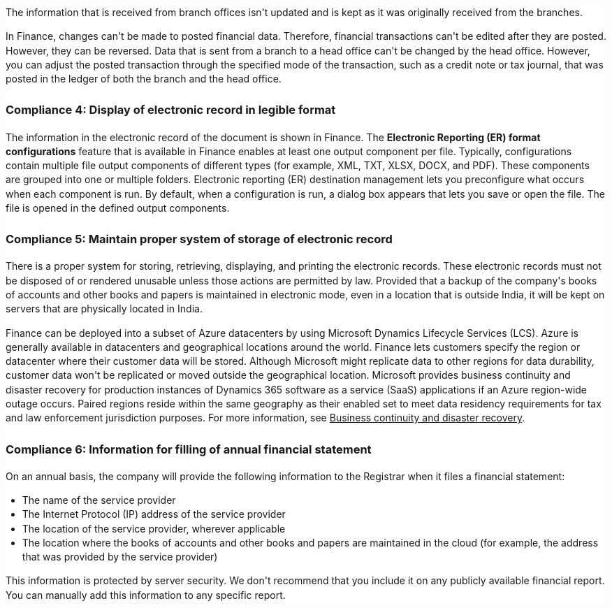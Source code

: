 The information that is received from branch offices isn't updated and is kept as it was originally received from the branches.

In Finance, changes can't be made to posted financial data. Therefore, financial transactions can't be edited after they are posted. However, they can be reversed. Data that is sent from a branch to a head office can't be changed by the head office. However, you can adjust the posted transaction through the specified mode of the transaction, such as a credit note or tax journal, that was posted in the ledger of both the branch and the head office.

### Compliance 4: Display of electronic record in legible format

The information in the electronic record of the document is shown in Finance. The **Electronic Reporting (ER) format configurations** feature that is available in Finance enables at least one output component per file. Typically, configurations contain multiple file output components of different types (for example, XML, TXT, XLSX, DOCX, and PDF). These components are grouped into one or multiple folders. Electronic reporting (ER) destination management lets you preconfigure what occurs when each component is run. By default, when a configuration is run, a dialog box appears that lets you save or open the file. The file is opened in the defined output components.

### Compliance 5: Maintain proper system of storage of electronic record

There is a proper system for storing, retrieving, displaying, and printing the electronic records. These electronic records must not be disposed of or rendered unusable unless those actions are permitted by law. Provided that a backup of the company's books of accounts and other books and papers is maintained in electronic mode, even in a location that is outside India, it will be kept on servers that are physically located in India.

Finance can be deployed into a subset of Azure datacenters by using Microsoft Dynamics Lifecycle Services (LCS). Azure is generally available in datacenters and geographical locations around the world. Finance lets customers specify the region or datacenter where their customer data will be stored. Although Microsoft might replicate data to other regions for data durability, customer data won't be replicated or moved outside the geographical location.
Microsoft provides business continuity and disaster recovery for production instances of Dynamics 365 software as a service (SaaS) applications if an Azure region-wide outage occurs. Paired regions reside within the same geography as their enabled set to meet data residency requirements for tax and law enforcement jurisdiction purposes. For more information, see [Business continuity and disaster recovery](/power-platform/admin/business-continuity-disaster-recovery).

### Compliance 6: Information for filling of annual financial statement

On an annual basis, the company will provide the following information to the Registrar when it files a financial statement:

- The name of the service provider
- The Internet Protocol (IP) address of the service provider
- The location of the service provider, wherever applicable
- The location where the books of accounts and other books and papers are maintained in the cloud (for example, the address that was provided by the service provider)

This information is protected by server security. We don't recommend that you include it on any publicly available financial report. You can manually add this information to any specific report.
